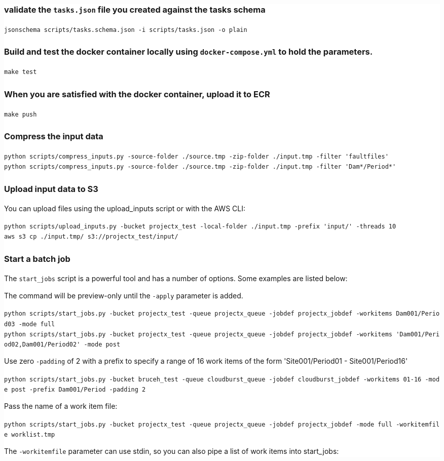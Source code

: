 ### validate the `tasks.json` file you created against the tasks schema

    jsonschema scripts/tasks.schema.json -i scripts/tasks.json -o plain

### Build and test the docker container locally using `docker-compose.yml` to hold the parameters.

    make test

### When you are satisfied with the docker container, upload it to ECR

    make push

### Compress the input data

    python scripts/compress_inputs.py -source-folder ./source.tmp -zip-folder ./input.tmp -filter 'faultfiles'
    python scripts/compress_inputs.py -source-folder ./source.tmp -zip-folder ./input.tmp -filter 'Dam*/Period*'

### Upload input data to S3

You can upload files using the upload_inputs script or with the AWS CLI:

    python scripts/upload_inputs.py -bucket projectx_test -local-folder ./input.tmp -prefix 'input/' -threads 10
    aws s3 cp ./input.tmp/ s3://projectx_test/input/

### Start a batch job

The `start_jobs` script is a powerful tool and has a number of options. Some examples are listed below:

The command will be preview-only until the `-apply` parameter is added.

    python scripts/start_jobs.py -bucket projectx_test -queue projectx_queue -jobdef projectx_jobdef -workitems Dam001/Period03 -mode full
    python scripts/start_jobs.py -bucket projectx_test -queue projectx_queue -jobdef projectx_jobdef -workitems 'Dam001/Period02,Dam001/Period02' -mode post

Use zero `-padding` of 2 with a prefix to specify a range of 16 work items of the form 'Site001/Period01 - Site001/Period16'

    python scripts/start_jobs.py -bucket bruceh_test -queue cloudburst_queue -jobdef cloudburst_jobdef -workitems 01-16 -mode post -prefix Dam001/Period -padding 2

Pass the name of a work item file:

    python scripts/start_jobs.py -bucket projectx_test -queue projectx_queue -jobdef projectx_jobdef -mode full -workitemfile worklist.tmp

The `-workitemfile` parameter can use stdin, so you can also pipe a list of work items into start_jobs:
